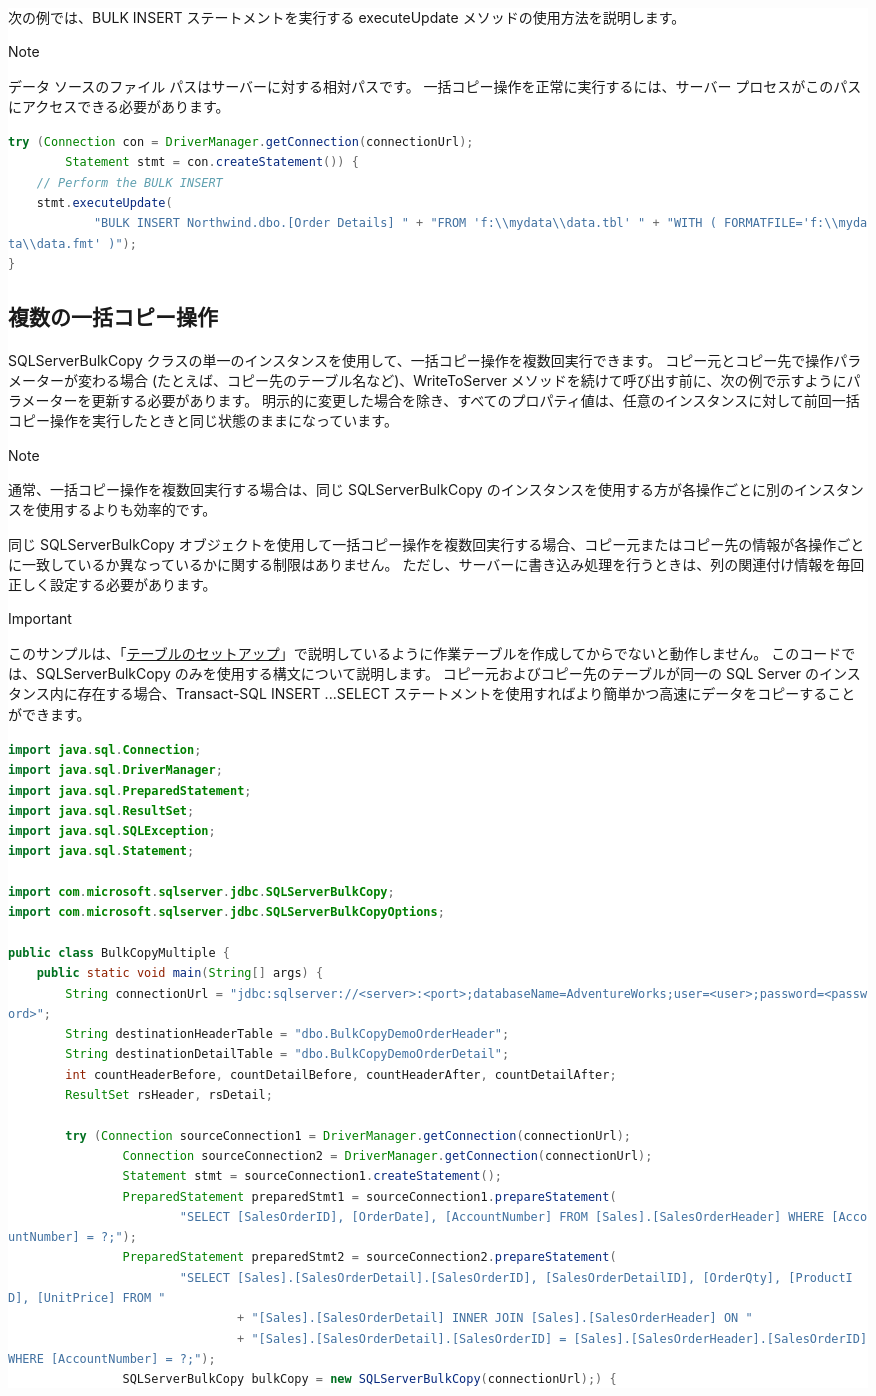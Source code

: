 次の例では、BULK INSERT ステートメントを実行する executeUpdate メソッドの使用方法を説明します。  
  
> [!NOTE]  
> データ ソースのファイル パスはサーバーに対する相対パスです。 一括コピー操作を正常に実行するには、サーバー プロセスがこのパスにアクセスできる必要があります。  

```java
try (Connection con = DriverManager.getConnection(connectionUrl);
        Statement stmt = con.createStatement()) {
    // Perform the BULK INSERT
    stmt.executeUpdate(
            "BULK INSERT Northwind.dbo.[Order Details] " + "FROM 'f:\\mydata\\data.tbl' " + "WITH ( FORMATFILE='f:\\mydata\\data.fmt' )");
}
```  

## <a name="multiple-bulk-copy-operations"></a>複数の一括コピー操作  

SQLServerBulkCopy クラスの単一のインスタンスを使用して、一括コピー操作を複数回実行できます。 コピー元とコピー先で操作パラメーターが変わる場合 (たとえば、コピー先のテーブル名など)、WriteToServer メソッドを続けて呼び出す前に、次の例で示すようにパラメーターを更新する必要があります。 明示的に変更した場合を除き、すべてのプロパティ値は、任意のインスタンスに対して前回一括コピー操作を実行したときと同じ状態のままになっています。  

> [!NOTE]  
> 通常、一括コピー操作を複数回実行する場合は、同じ SQLServerBulkCopy のインスタンスを使用する方が各操作ごとに別のインスタンスを使用するよりも効率的です。  
  
同じ SQLServerBulkCopy オブジェクトを使用して一括コピー操作を複数回実行する場合、コピー元またはコピー先の情報が各操作ごとに一致しているか異なっているかに関する制限はありません。 ただし、サーバーに書き込み処理を行うときは、列の関連付け情報を毎回正しく設定する必要があります。  
  
> [!IMPORTANT]  
> このサンプルは、「[テーブルのセットアップ](../../connect/jdbc/using-bulk-copy-with-the-jdbc-driver.md#table-setup)」で説明しているように作業テーブルを作成してからでないと動作しません。 このコードでは、SQLServerBulkCopy のみを使用する構文について説明します。 コピー元およびコピー先のテーブルが同一の SQL Server のインスタンス内に存在する場合、Transact-SQL INSERT ...SELECT ステートメントを使用すればより簡単かつ高速にデータをコピーすることができます。  

```java
import java.sql.Connection;
import java.sql.DriverManager;
import java.sql.PreparedStatement;
import java.sql.ResultSet;
import java.sql.SQLException;
import java.sql.Statement;

import com.microsoft.sqlserver.jdbc.SQLServerBulkCopy;
import com.microsoft.sqlserver.jdbc.SQLServerBulkCopyOptions;

public class BulkCopyMultiple {
    public static void main(String[] args) {
        String connectionUrl = "jdbc:sqlserver://<server>:<port>;databaseName=AdventureWorks;user=<user>;password=<password>";
        String destinationHeaderTable = "dbo.BulkCopyDemoOrderHeader";
        String destinationDetailTable = "dbo.BulkCopyDemoOrderDetail";
        int countHeaderBefore, countDetailBefore, countHeaderAfter, countDetailAfter;
        ResultSet rsHeader, rsDetail;

        try (Connection sourceConnection1 = DriverManager.getConnection(connectionUrl);
                Connection sourceConnection2 = DriverManager.getConnection(connectionUrl);
                Statement stmt = sourceConnection1.createStatement();
                PreparedStatement preparedStmt1 = sourceConnection1.prepareStatement(
                        "SELECT [SalesOrderID], [OrderDate], [AccountNumber] FROM [Sales].[SalesOrderHeader] WHERE [AccountNumber] = ?;");
                PreparedStatement preparedStmt2 = sourceConnection2.prepareStatement(
                        "SELECT [Sales].[SalesOrderDetail].[SalesOrderID], [SalesOrderDetailID], [OrderQty], [ProductID], [UnitPrice] FROM "
                                + "[Sales].[SalesOrderDetail] INNER JOIN [Sales].[SalesOrderHeader] ON "
                                + "[Sales].[SalesOrderDetail].[SalesOrderID] = [Sales].[SalesOrderHeader].[SalesOrderID] WHERE [AccountNumber] = ?;");
                SQLServerBulkCopy bulkCopy = new SQLServerBulkCopy(connectionUrl);) {

```